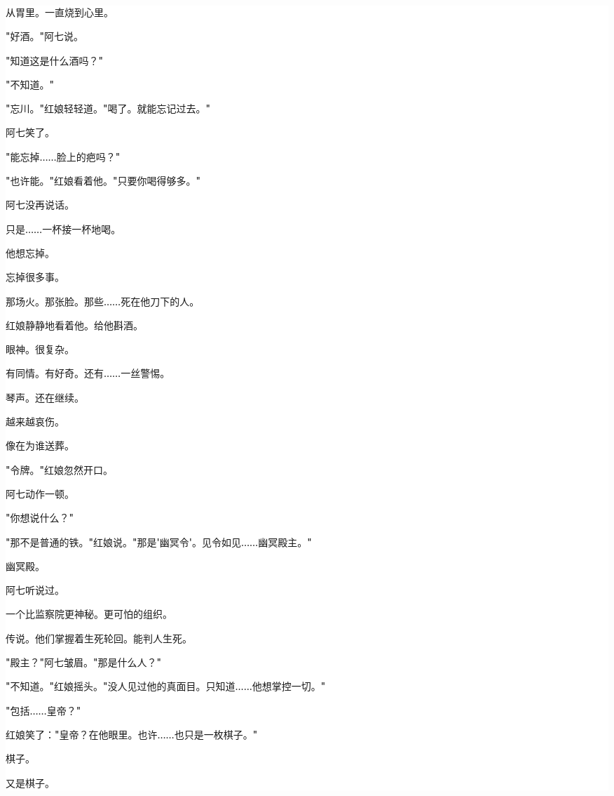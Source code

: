 从胃里。一直烧到心里。

"好酒。"阿七说。

"知道这是什么酒吗？"

"不知道。"

"忘川。"红娘轻轻道。"喝了。就能忘记过去。"

阿七笑了。

"能忘掉……脸上的疤吗？"

"也许能。"红娘看着他。"只要你喝得够多。"

阿七没再说话。

只是……一杯接一杯地喝。

他想忘掉。

忘掉很多事。

那场火。那张脸。那些……死在他刀下的人。

红娘静静地看着他。给他斟酒。

眼神。很复杂。

有同情。有好奇。还有……一丝警惕。

琴声。还在继续。

越来越哀伤。

像在为谁送葬。

"令牌。"红娘忽然开口。

阿七动作一顿。

"你想说什么？"

"那不是普通的铁。"红娘说。"那是'幽冥令'。见令如见……幽冥殿主。"

幽冥殿。

阿七听说过。

一个比监察院更神秘。更可怕的组织。

传说。他们掌握着生死轮回。能判人生死。

"殿主？"阿七皱眉。"那是什么人？"

"不知道。"红娘摇头。"没人见过他的真面目。只知道……他想掌控一切。"

"包括……皇帝？"

红娘笑了："皇帝？在他眼里。也许……也只是一枚棋子。"

棋子。

又是棋子。
